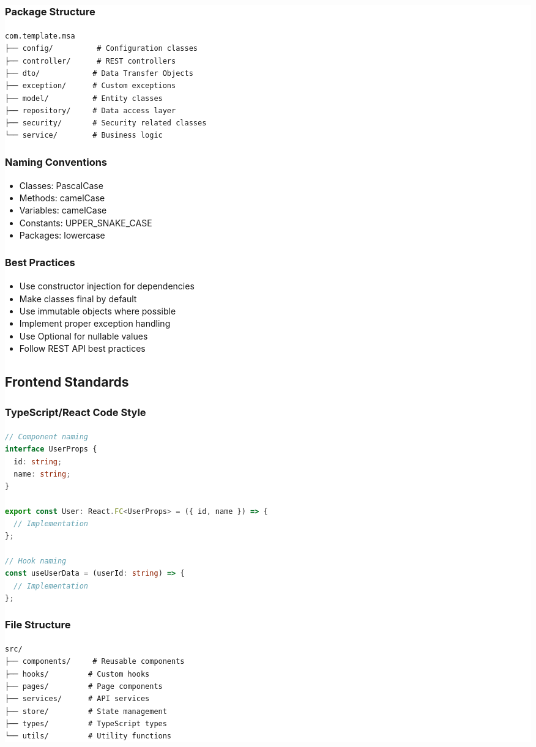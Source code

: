 ### Package Structure
```
com.template.msa
├── config/          # Configuration classes
├── controller/      # REST controllers
├── dto/            # Data Transfer Objects
├── exception/      # Custom exceptions
├── model/          # Entity classes
├── repository/     # Data access layer
├── security/       # Security related classes
└── service/        # Business logic
```

### Naming Conventions
- Classes: PascalCase
- Methods: camelCase
- Variables: camelCase
- Constants: UPPER_SNAKE_CASE
- Packages: lowercase

### Best Practices
- Use constructor injection for dependencies
- Make classes final by default
- Use immutable objects where possible
- Implement proper exception handling
- Use Optional for nullable values
- Follow REST API best practices

## Frontend Standards

### TypeScript/React Code Style
```typescript
// Component naming
interface UserProps {
  id: string;
  name: string;
}

export const User: React.FC<UserProps> = ({ id, name }) => {
  // Implementation
};

// Hook naming
const useUserData = (userId: string) => {
  // Implementation
};
```

### File Structure
```
src/
├── components/     # Reusable components
├── hooks/         # Custom hooks
├── pages/         # Page components
├── services/      # API services
├── store/         # State management
├── types/         # TypeScript types
└── utils/         # Utility functions
```
